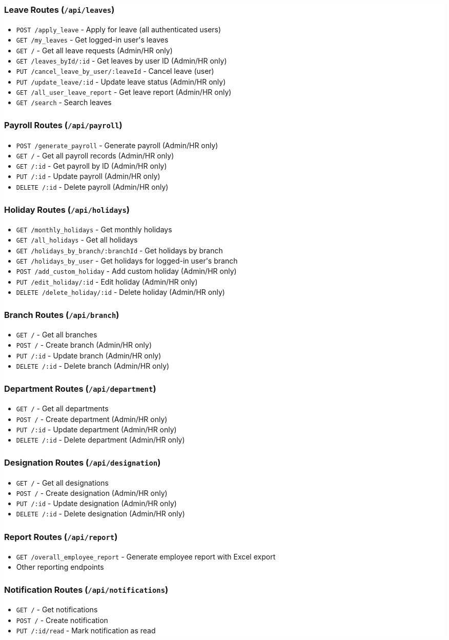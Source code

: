 ### Leave Routes (`/api/leaves`)
- `POST /apply_leave` - Apply for leave (all authenticated users)
- `GET /my_leaves` - Get logged-in user's leaves
- `GET /` - Get all leave requests (Admin/HR only)
- `GET /leaves_byId/:id` - Get leaves by user ID (Admin/HR only)
- `PUT /cancel_leave_by_user/:leaveId` - Cancel leave (user)
- `PUT /update_leave/:id` - Update leave status (Admin/HR only)
- `GET /all_user_leave_report` - Get leave report (Admin/HR only)
- `GET /search` - Search leaves

### Payroll Routes (`/api/payroll`)
- `POST /generate_payroll` - Generate payroll (Admin/HR only)
- `GET /` - Get all payroll records (Admin/HR only)
- `GET /:id` - Get payroll by ID (Admin/HR only)
- `PUT /:id` - Update payroll (Admin/HR only)
- `DELETE /:id` - Delete payroll (Admin/HR only)

### Holiday Routes (`/api/holidays`)
- `GET /monthly_holidays` - Get monthly holidays
- `GET /all_holidays` - Get all holidays
- `GET /holidays_by_branch/:branchId` - Get holidays by branch
- `GET /holidays_by_user` - Get holidays for logged-in user's branch
- `POST /add_custom_holiday` - Add custom holiday (Admin/HR only)
- `PUT /edit_holiday/:id` - Edit holiday (Admin/HR only)
- `DELETE /delete_holiday/:id` - Delete holiday (Admin/HR only)

### Branch Routes (`/api/branch`)
- `GET /` - Get all branches
- `POST /` - Create branch (Admin/HR only)
- `PUT /:id` - Update branch (Admin/HR only)
- `DELETE /:id` - Delete branch (Admin/HR only)

### Department Routes (`/api/department`)
- `GET /` - Get all departments
- `POST /` - Create department (Admin/HR only)
- `PUT /:id` - Update department (Admin/HR only)
- `DELETE /:id` - Delete department (Admin/HR only)

### Designation Routes (`/api/designation`)
- `GET /` - Get all designations
- `POST /` - Create designation (Admin/HR only)
- `PUT /:id` - Update designation (Admin/HR only)
- `DELETE /:id` - Delete designation (Admin/HR only)

### Report Routes (`/api/report`)
- `GET /overall_employee_report` - Generate employee report with Excel export
- Other reporting endpoints

### Notification Routes (`/api/notifications`)
- `GET /` - Get notifications
- `POST /` - Create notification
- `PUT /:id/read` - Mark notification as read
